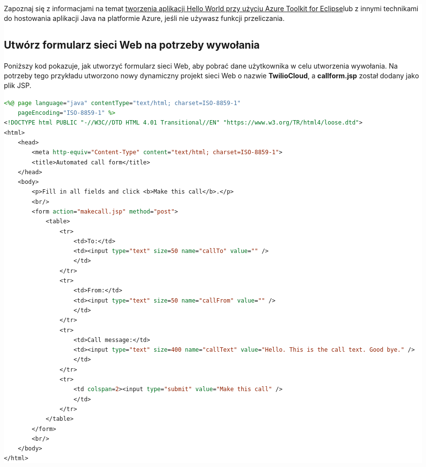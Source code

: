 Zapoznaj się z informacjami na temat [tworzenia aplikacji Hello World przy użyciu Azure Toolkit for Eclipse][azure_java_eclipse_hello_world]lub z innymi technikami do hostowania aplikacji Java na platformie Azure, jeśli nie używasz funkcji przeliczania.

## <a name="create-a-web-form-for-making-a-call"></a>Utwórz formularz sieci Web na potrzeby wywołania
Poniższy kod pokazuje, jak utworzyć formularz sieci Web, aby pobrać dane użytkownika w celu utworzenia wywołania. Na potrzeby tego przykładu utworzono nowy dynamiczny projekt sieci Web o nazwie **TwilioCloud**, a **callform.jsp** został dodany jako plik JSP.

```jsp
<%@ page language="java" contentType="text/html; charset=ISO-8859-1"
    pageEncoding="ISO-8859-1" %>
<!DOCTYPE html PUBLIC "-//W3C//DTD HTML 4.01 Transitional//EN" "https://www.w3.org/TR/html4/loose.dtd">
<html>
    <head>
        <meta http-equiv="Content-Type" content="text/html; charset=ISO-8859-1">
        <title>Automated call form</title>
    </head>
    <body>
        <p>Fill in all fields and click <b>Make this call</b>.</p>
        <br/>
        <form action="makecall.jsp" method="post">
            <table>
                <tr>
                    <td>To:</td>
                    <td><input type="text" size=50 name="callTo" value="" />
                    </td>
                </tr>
                <tr>
                    <td>From:</td>
                    <td><input type="text" size=50 name="callFrom" value="" />
                    </td>
                </tr>
                <tr>
                    <td>Call message:</td>
                    <td><input type="text" size=400 name="callText" value="Hello. This is the call text. Good bye." />
                    </td>
                </tr>
                <tr>
                    <td colspan=2><input type="submit" value="Make this call" />
                    </td>
                </tr>
            </table>
        </form>
        <br/>
    </body>
</html>
```


[twilio_pricing]: https://www.twilio.com/pricing
[try_twilio]: https://www.twilio.com/try-twilio
[twilio_api]: https://www.twilio.com/api
[verify_phone]: https://www.twilio.com/user/account/phone-numbers/verified#
[twilio_java_github]: https://github.com/twilio/twilio-java
[twimlet_message_url]: https://twimlets.com/message
[twiml]: https://www.twilio.com/docs/api/twiml
[twilio_api_service]: https://api.twilio.com
[azure_java_eclipse_hello_world]: /java/azure/eclipse/azure-toolkit-for-eclipse-create-hello-world-web-app
[howto_twilio_voice_sms_java]: partner-twilio-java-how-to-use-voice-sms.md
[howto_blob_storage_java]: https://www.windowsazure.com/develop/java/how-to-guides/blob-storage/
[howto_sql_azure_java]: https://msdn.microsoft.com/library/windowsazure/hh749029.aspx
[azure_runtime_jsp]: /previous-versions/azure/hh690948(v=azure.100)
[twilio_docs_security]: https://www.twilio.com/docs/security
[twilio_docs]: https://www.twilio.com/docs
[twilio_say]: https://www.twilio.com/docs/api/twiml/say
[twilio_java]: ./media/partner-twilio-java-phone-call-example/WA_TwilioJavaCallForm.jpg
[twilio_java_response]: ./media/partner-twilio-java-phone-call-example/WA_TwilioJavaMakeCall.jpg